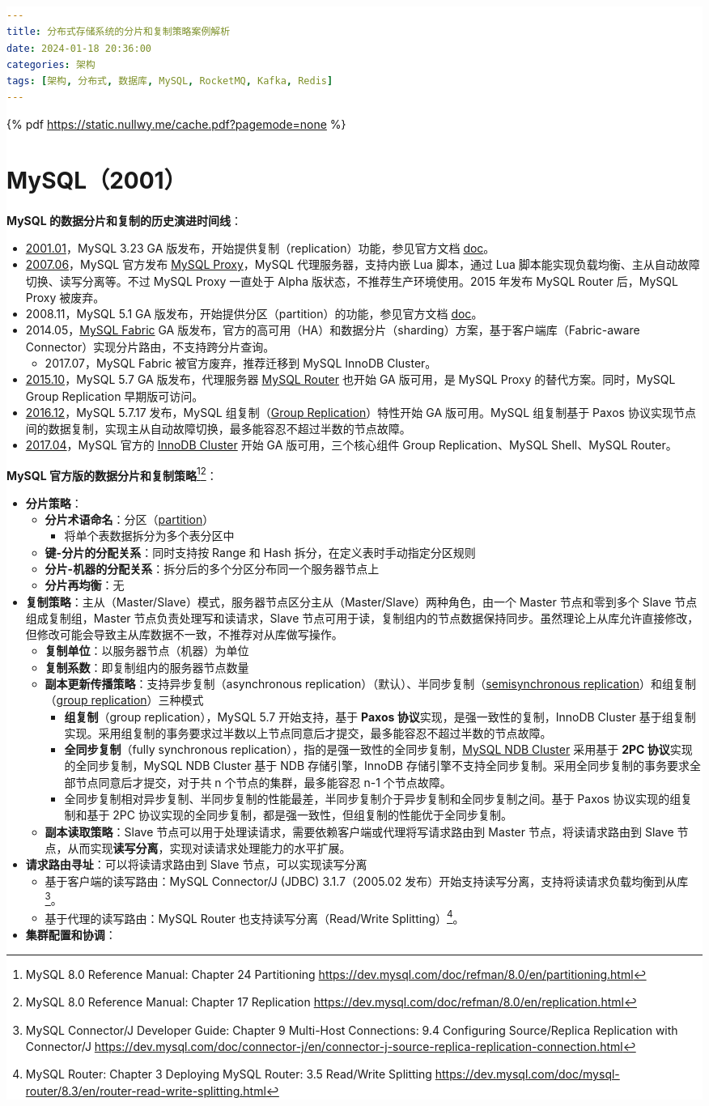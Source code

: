 ```yaml
---
title: 分布式存储系统的分片和复制策略案例解析
date: 2024-01-18 20:36:00
categories: 架构
tags: [架构, 分布式, 数据库, MySQL, RocketMQ, Kafka, Redis]
---
```


{% pdf https://static.nullwy.me/cache.pdf?pagemode=none %}


# MySQL（2001）

**MySQL 的数据分片和复制的历史演进时间线**：
+ [2001.01](https://web.archive.org/web/20010126203700/http://www.mysql.com/news/article-54.html)，MySQL 3.23 GA 版发布，开始提供复制（replication）功能，参见官方文档 [doc](https://dev.mysql.com/doc/refman/8.0/en/replication.html)。
+ [2007.06](https://www.infoq.com/news/2007/10/mysqlproxyrwsplitting/)，MySQL 官方发布 [MySQL Proxy](https://web.archive.org/web/20160413134318/http://dev.mysql.com/doc/mysql-proxy/en/mysql-proxy-introduction.html)，MySQL 代理服务器，支持内嵌 Lua 脚本，通过 Lua 脚本能实现负载均衡、主从自动故障切换、读写分离等。不过 MySQL Proxy 一直处于 Alpha 版状态，不推荐生产环境使用。2015 年发布 MySQL Router 后，MySQL Proxy 被废弃。
+ 2008.11，MySQL 5.1 GA 版发布，开始提供分区（partition）的功能，参见官方文档 [doc](https://dev.mysql.com/doc/refman/8.0/en/partitioning.html)。
+ 2014.05，[MySQL Fabric](https://web.archive.org/web/20150806192507/http://dev.mysql.com/doc/mysql-fabric/1.6/en/) GA 版发布，官方的高可用（HA）和数据分片（sharding）方案，基于客户端库（Fabric-aware Connector）实现分片路由，不支持跨分片查询。
  + 2017.07，MySQL Fabric 被官方废弃，推荐迁移到 MySQL InnoDB Cluster。
+ [2015.10](https://finance.yahoo.com/news/news/oracle-announces-general-availability-mysql-140000831.html)，MySQL 5.7 GA 版发布，代理服务器 [MySQL Router](https://dev.mysql.com/doc/mysql-router/8.0/en/) 也开始 GA 版可用，是 MySQL Proxy 的替代方案。同时，MySQL Group Replication 早期版可访问。
+ [2016.12](https://dev.mysql.com/blog-archive/mysql-group-replication-its-in-5-7-17-ga/)，MySQL 5.7.17 发布，MySQL 组复制（[Group Replication](https://dev.mysql.com/doc/refman/8.0/en/group-replication.html)）特性开始 GA 版可用。MySQL 组复制基于 Paxos 协议实现节点间的数据复制，实现主从自动故障切换，最多能容忍不超过半数的节点故障。
+ [2017.04](https://dev.mysql.com/blog-archive/mysql-innodb-cluster-ga/)，MySQL 官方的 [InnoDB Cluster](https://dev.mysql.com/doc/refman/8.0/en/mysql-innodb-cluster-introduction.html) 开始 GA 版可用，三个核心组件 Group Replication、MySQL Shell、MySQL Router。

**MySQL 官方版的数据分片和复制策略**[^1][^2]：
- **分片策略**：
  - **分片术语命名**：分区（[partition](https://dev.mysql.com/doc/refman/8.0/en/partitioning.html)）
    - 将单个表数据拆分为多个表分区中
  - **键-分片的分配关系**：同时支持按 Range 和 Hash 拆分，在定义表时手动指定分区规则
  - **分片-机器的分配关系**：拆分后的多个分区分布同一个服务器节点上
  - **分片再均衡**：无
- **复制策略**：主从（Master/Slave）模式，服务器节点区分主从（Master/Slave）两种角色，由一个 Master 节点和零到多个 Slave 节点组成复制组，Master 节点负责处理写和读请求，Slave 节点可用于读，复制组内的节点数据保持同步。虽然理论上从库允许直接修改，但修改可能会导致主从库数据不一致，不推荐对从库做写操作。
  - **复制单位**：以服务器节点（机器）为单位
  - **复制系数**：即复制组内的服务器节点数量
  - **副本更新传播策略**：支持异步复制（asynchronous replication）（默认）、半同步复制（[semisynchronous replication](https://dev.mysql.com/doc/refman/8.0/en/replication-semisync.html)）和组复制（[group replication](https://dev.mysql.com/doc/refman/8.0/en/group-replication.html)）三种模式
    - **组复制**（group replication），MySQL 5.7 开始支持，基于 **Paxos 协议**实现，是强一致性的复制，InnoDB Cluster 基于组复制实现。采用组复制的事务要求过半数以上节点同意后才提交，最多能容忍不超过半数的节点故障。
    - **全同步复制**（fully synchronous replication），指的是强一致性的全同步复制，[MySQL NDB Cluster](https://en.wikipedia.org/wiki/MySQL_Cluster) 采用基于 **2PC 协议**实现的全同步复制，MySQL NDB Cluster 基于 NDB 存储引擎，InnoDB 存储引擎不支持全同步复制。采用全同步复制的事务要求全部节点同意后才提交，对于共 n 个节点的集群，最多能容忍 n-1 个节点故障。
    - 全同步复制相对异步复制、半同步复制的性能最差，半同步复制介于异步复制和全同步复制之间。基于 Paxos 协议实现的组复制和基于 2PC 协议实现的全同步复制，都是强一致性，但组复制的性能优于全同步复制。
  - **副本读取策略**：Slave 节点可以用于处理读请求，需要依赖客户端或代理将写请求路由到 Master 节点，将读请求路由到 Slave 节点，从而实现**读写分离**，实现对读请求处理能力的水平扩展。
- **请求路由寻址**：可以将读请求路由到 Slave 节点，可以实现读写分离
  - 基于客户端的读写路由：MySQL Connector/J (JDBC) 3.1.7（2005.02 发布）开始支持读写分离，支持将读请求负载均衡到从库[^3]。
  - 基于代理的读写路由：MySQL Router 也支持读写分离（Read/Write Splitting）[^4]。
- **集群配置和协调**：

[^1]: MySQL 8.0 Reference Manual: Chapter 24 Partitioning <https://dev.mysql.com/doc/refman/8.0/en/partitioning.html>
[^2]: MySQL 8.0 Reference Manual: Chapter 17 Replication <https://dev.mysql.com/doc/refman/8.0/en/replication.html>
[^3]: MySQL Connector/J Developer Guide: Chapter 9 Multi-Host Connections: 9.4 Configuring Source/Replica Replication with Connector/J <https://dev.mysql.com/doc/connector-j/en/connector-j-source-replica-replication-connection.html>
[^4]: MySQL Router: Chapter 3 Deploying MySQL Router: 3.5 Read/Write Splitting <https://dev.mysql.com/doc/mysql-router/8.3/en/router-read-write-splitting.html>
[^5]: MySQL 8.0 Reference Manual: Chapter 21 InnoDB Cluster <https://dev.mysql.com/doc/refman/8.0/en/mysql-innodb-cluster-introduction.html>
[^6]: Redis 3.2 开发与运维，付磊、张益军，2017，[豆瓣](https://book.douban.com/subject/26971561/)：第6章 复制，第9章 哨兵，第10章 集群
[^7]: Redis Documentation > Manage Redis > Redis replication <https://redis.io/docs/management/replication/>
[^8]: Redis Documentation > Manage Redis > Scale with Redis Cluster <https://redis.io/docs/management/scaling/>
[^9]: Redis Documentation > Reference > Redis cluster specification <https://redis.io/docs/reference/cluster-spec/>
[^10]: Redis Documentation > Manage Redis > High availability with Redis Sentinel <https://redis.io/docs/management/sentinel/>
[^11]: Elasticsearch 6.1 源码解析与优化实战，张超，2019，[豆瓣](https://book.douban.com/subject/30386800/)
[^12]: Elasticsearch 2.x 权威指南：分布式文档存储 <https://www.elastic.co/guide/cn/elasticsearch/guide/current/distributed-docs.html>
[^13]: Elasticsearch Guide > Reading and Writing documents <https://www.elastic.co/guide/en/elasticsearch/reference/8.12/docs-replication.html>
[^14]: 2018-04 阿里王怀远：Elasticsearch分布式一致性原理剖析(三)-Data篇 <https://zhuanlan.zhihu.com/p/35285514>
[^15]: 2020-06 Clarifying the difference between Active shards and in-sync copies <https://discuss.elastic.co/t/238716>
[^16]: Elasticsearch Guide > Node <https://www.elastic.co/guide/en/elasticsearch/reference/8.12/modules-node.html>
[^17]: Elasticsearch Guide > Quorum-based decision making <https://www.elastic.co/guide/en/elasticsearch/reference/8.12/modules-discovery-quorums.html>
[^18]: 2019-03 Elasticsearch 集群协调迎来新时代（7.0） <https://www.elastic.co/cn/blog/a-new-era-for-cluster-coordination-in-elasticsearch>
[^19]: HBase 2.x 原理与实践，胡争，2019，[豆瓣](https://book.douban.com/subject/34819650/)
[^20]: HBase 0.91 权威指南，Lars George，2011，[豆瓣](https://book.douban.com/subject/25784835/)
[^21]: Apache HBase Reference Guide: 72.2. Region-RegionServer Assignment <https://hbase.apache.org/book.html#regions.arch.assignment>
[^22]: Apache HBase Reference Guide: 165. Cluster Replication <https://hbase.apache.org/book.html#_cluster_replication>
[^23]: Apache HBase Reference Guide: 75. Timeline-consistent High Available Reads <https://hbase.apache.org/book.html#arch.timelineconsistent.reads>
[^24]: 2014-06 HBase Read High Availability Using Timeline-Consistent Region Replicas <https://www.slideshare.net/slideshow/features-session-1/35938207>
[^25]: 2018-06 阿里杨文龙：深入解读 HBase2.0 新功能之高可用读 Region Replica <https://developer.aliyun.com/article/599162>